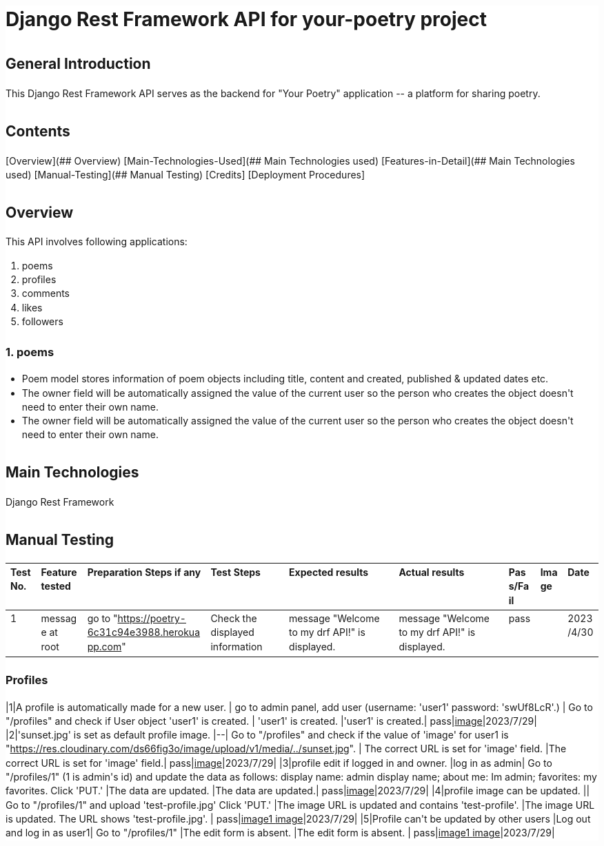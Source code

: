# Django Rest Framework API for your-poetry project

## General Introduction
This Django Rest Framework API serves as the backend for "Your Poetry" application -- a platform for sharing poetry.

## Contents
[Overview](## Overview)
[Main-Technologies-Used](## Main Technologies used)
[Features-in-Detail](## Main Technologies used)
[Manual-Testing](## Manual Testing)
[Credits]
[Deployment Procedures]
 
## Overview
This API involves following applications:
1. poems
2. profiles
3. comments
4. likes
5. followers

### 1. poems
- Poem model stores information of poem objects including title, content and created, published & updated dates etc.
- The owner field will be automatically assigned the value of the current user so the person who creates the object doesn't need to enter their own name.
- The owner field will be automatically assigned the value of the current user so the person who creates the object doesn't need to enter their own name.

## Main Technologies
Django Rest Framework

## Manual Testing

Test No.| Feature tested| Preparation Steps if any | Test Steps | Expected results | Actual results | Pass/Fail |Image| Date |
|:---| :--- | :--- |:---| :--- | :--- |:---| :--- |:--- |
|1|message at root | go to "https://poetry-6c31c94e3988.herokuapp.com" | Check the displayed information | message "Welcome to my drf API!" is displayed. |message "Welcome to my drf API!" is displayed.| pass||2023/4/30|

### Profiles

|1|A profile is automatically made for a new user. | go to admin panel, add user (username: 'user1' password: 
'swUf8LcR'.) | Go to "/profiles" and check if User object 'user1' is created. | 'user1' is created. |'user1' is created.| pass|[image](./images/manual-tests/DRF-profiles/1&2.png)|2023/7/29|
|2|'sunset.jpg' is set as default profile image. |--| Go to "/profiles" and check if the value of 'image' for user1 is "https://res.cloudinary.com/ds66fig3o/image/upload/v1/media/../sunset.jpg". | The correct URL is set for 'image' field. |The correct URL is set for 'image' field.| pass|[image](./images/manual-tests/DRF-profiles/1&2.png)|2023/7/29|
|3|profile edit if logged in and owner. |log in as admin| Go to "/profiles/1" (1 is admin's id) and update the data as follows: display name: admin display name; about me: Im admin; favorites: my favorites. Click 'PUT.' |The data are updated. |The data are updated.| pass|[image](./images/manual-tests/DRF-profiles/4.png)|2023/7/29|
|4|profile image can be updated. || Go to "/profiles/1" and upload 'test-profile.jpg' Click 'PUT.' |The image URL is updated and contains 'test-profile'. |The image URL is updated. The URL shows 'test-profile.jpg'. | pass|[image1 ](./images/manual-tests/DRF-profiles/4-1.png)[image](./images/manual-tests/DRF-profiles/4-2.png)|2023/7/29|
|5|Profile can't be updated by other users |Log out and log in as user1| Go to "/profiles/1" |The edit form is absent. |The edit form is absent. | pass|[image1 ](./images/manual-tests/DRF-profiles/4-1.png)[image](./images/manual-tests/DRF-profiles/5.png)|2023/7/29|
